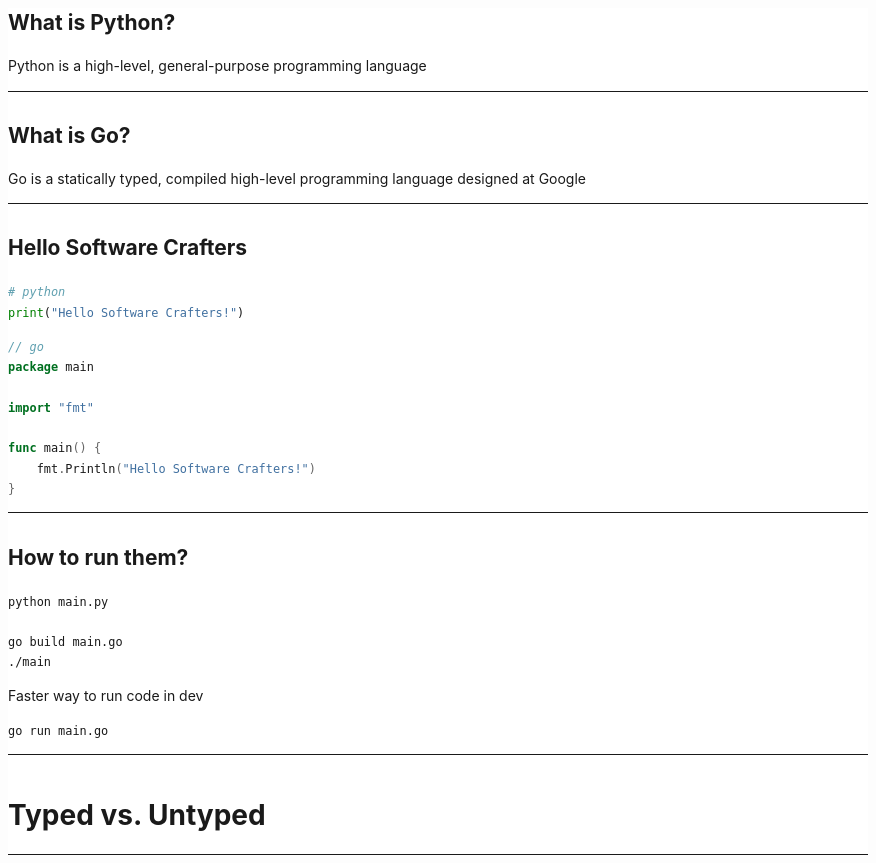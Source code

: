 
## What is Python?

Python is a high-level, general-purpose programming language

---

## What is Go?

Go is a statically typed, compiled high-level programming language designed at Google

---

## Hello Software Crafters

```py
# python
print("Hello Software Crafters!")
```

```go
// go
package main

import "fmt"

func main() {
    fmt.Println("Hello Software Crafters!")
}
```

---

## How to run them?

```bash
python main.py

go build main.go
./main
```

Faster way to run code in dev

```bash
go run main.go
```

---

# Typed vs. Untyped

---
